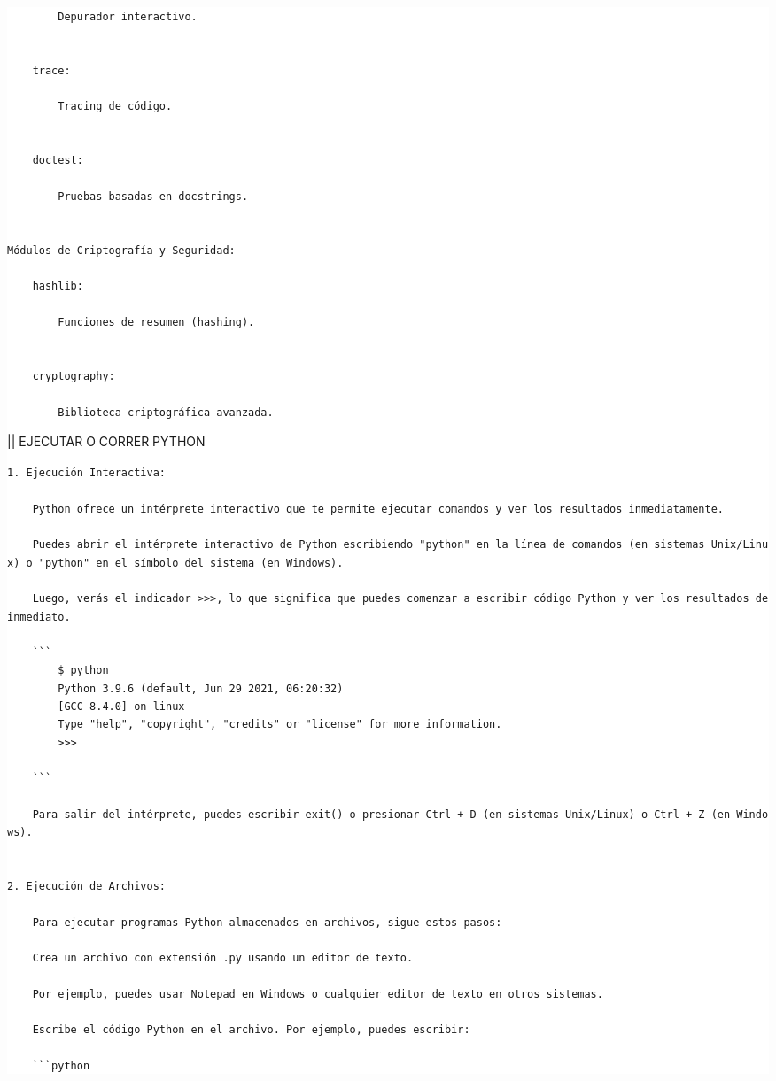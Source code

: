         	Depurador interactivo.


        trace: 

        	Tracing de código.


        doctest: 

        	Pruebas basadas en docstrings.


    Módulos de Criptografía y Seguridad:
        
        hashlib: 

        	Funciones de resumen (hashing).


        cryptography: 

        	Biblioteca criptográfica avanzada.



|| EJECUTAR O CORRER PYTHON 
	
	1. Ejecución Interactiva:

		Python ofrece un intérprete interactivo que te permite ejecutar comandos y ver los resultados inmediatamente. 

		Puedes abrir el intérprete interactivo de Python escribiendo "python" en la línea de comandos (en sistemas Unix/Linux) o "python" en el símbolo del sistema (en Windows). 

		Luego, verás el indicador >>>, lo que significa que puedes comenzar a escribir código Python y ver los resultados de inmediato.

		```
			$ python
			Python 3.9.6 (default, Jun 29 2021, 06:20:32)
			[GCC 8.4.0] on linux
			Type "help", "copyright", "credits" or "license" for more information.
			>>>

		```

		Para salir del intérprete, puedes escribir exit() o presionar Ctrl + D (en sistemas Unix/Linux) o Ctrl + Z (en Windows).


	2. Ejecución de Archivos:
		
		Para ejecutar programas Python almacenados en archivos, sigue estos pasos:

    	Crea un archivo con extensión .py usando un editor de texto. 

    	Por ejemplo, puedes usar Notepad en Windows o cualquier editor de texto en otros sistemas.
    
    	Escribe el código Python en el archivo. Por ejemplo, puedes escribir:

    	```python

